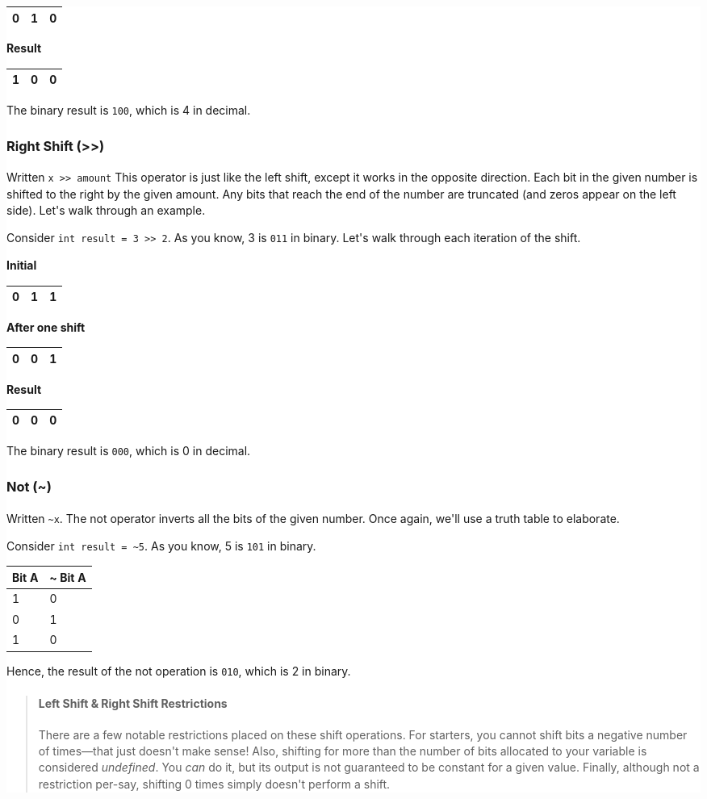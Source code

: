 | 0 | 1 | 0 |
|---|---|---|

**Result**

| 1 | 0 | 0 |
|---|---|---|

The binary result is `100`, which is 4 in decimal.

### Right Shift (>>)

Written `x >> amount` This operator is just like the left shift, except it works in the opposite direction. Each bit in the given number is shifted to the right by the given amount. Any bits that reach the end of the number are truncated (and zeros appear on the left side). Let's walk through an example.

Consider `int result = 3 >> 2`. As you know, 3 is `011` in binary. Let's walk through each iteration of the shift.

**Initial**

| 0 | 1 | 1 |
|---|---|---|

**After one shift**

| 0 | 0 | 1 |
|---|---|---|

**Result**

| 0 | 0 | 0 |
|---|---|---|

The binary result is `000`, which is 0 in decimal.

### Not (~)
Written `~x`. The not operator inverts all the bits of the given number. Once again, we'll use a truth table to elaborate.

Consider `int result = ~5`. As you know, 5 is `101` in binary.

| Bit A | ~ Bit A |
|-------|---------|
| 1     | 0       |
| 0     | 1       |
| 1     | 0       |

Hence, the result of the not operation is `010`, which is 2 in binary.

> #### Left Shift & Right Shift Restrictions
> There are a few notable restrictions placed on these shift operations. For starters, you cannot shift bits a negative number of times—that just doesn't make sense! Also, shifting for more than the number of bits allocated to your variable is considered _undefined_. You *can* do it, but its output is not guaranteed to be constant for a given value. Finally, although not a restriction per-say, shifting 0 times simply doesn't perform a shift.
